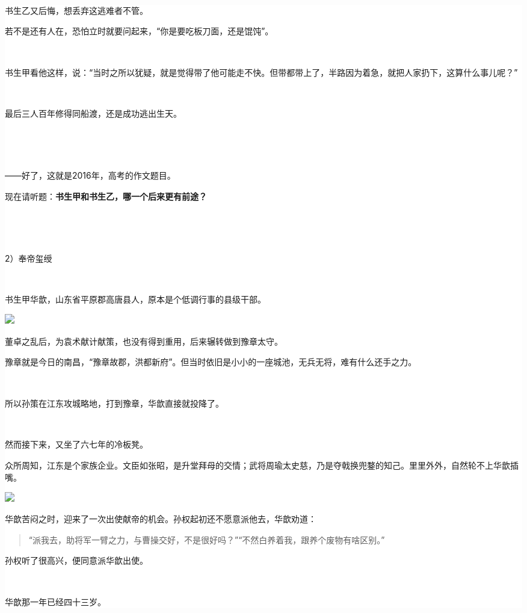 书生乙又后悔，想丢弃这逃难者不管。

若不是还有人在，恐怕立时就要问起来，“你是要吃板刀面，还是馄饨”。

&nbsp;

书生甲看他这样，说：“当时之所以犹疑，就是觉得带了他可能走不快。但带都带上了，半路因为着急，就把人家扔下，这算什么事儿呢？”

&nbsp;

最后三人百年修得同船渡，还是成功逃出生天。

&nbsp;

&nbsp;

——好了，这就是2016年，高考的作文题目。

现在请听题：**书生甲和书生乙，哪一个后来更有前途？**

&nbsp;



&nbsp;

2）奉帝玺绶

&nbsp;

书生甲华歆，山东省平原郡高唐县人，原本是个低调行事的县级干部。

<img class="rich_pages" data-backh="352" data-backw="380" data-before-oversubscription-url="https://mmbiz.qlogo.cn/mmbiz_jpg/Ok4hZ0tV6r4iceAC1ibrbsS8GdRHhVLAnPbGYlJphiahsbESibVzvGy2AmkkkkdWtdHpYk3EO9ZgpJP7cdEpphic1jQ/0?wx_fmt=jpeg" data-ratio="0.9263157894736842" data-s="300,640" src="https://mmbiz.qpic.cn/mmbiz_jpg/Ok4hZ0tV6r4iceAC1ibrbsS8GdRHhVLAnPbGYlJphiahsbESibVzvGy2AmkkkkdWtdHpYk3EO9ZgpJP7cdEpphic1jQ/640?wx_fmt=jpeg" data-type="jpeg" data-w="380" style="width: 100%;height: auto;"/>

董卓之乱后，为袁术献计献策，也没有得到重用，后来辗转做到豫章太守。

豫章就是今日的南昌，“豫章故郡，洪都新府”。但当时依旧是小小的一座城池，无兵无将，难有什么还手之力。

&nbsp;

所以孙策在江东攻城略地，打到豫章，华歆直接就投降了。

&nbsp;

然而接下来，又坐了六七年的冷板凳。

众所周知，江东是个家族企业。文臣如张昭，是升堂拜母的交情；武将周瑜太史慈，乃是夺戟换兜鍪的知己。里里外外，自然轮不上华歆插嘴。

<img class="rich_pages" data-backh="581" data-backw="556" data-ratio="1.044" data-s="300,640" src="https://mmbiz.qpic.cn/mmbiz_jpg/Ok4hZ0tV6r4iceAC1ibrbsS8GdRHhVLAnP7BCcZJJK3Mwp09O6OoozskKt4hrHbruWIfYo1ZArNSC8eI4jwnPYNw/640?wx_fmt=jpeg" data-type="jpeg" data-w="750" style="width: 100%;height: auto;"/>



华歆苦闷之时，迎来了一次出使献帝的机会。孙权起初还不愿意派他去，华歆劝道：



> <section class="js_blockquote_digest"><section>“派我去，助将军一臂之力，与曹操交好，不是很好吗？”“不然白养着我，跟养个废物有啥区别。”</section></section>



孙权听了很高兴，便同意派华歆出使。

&nbsp;

华歆那一年已经四十三岁。
